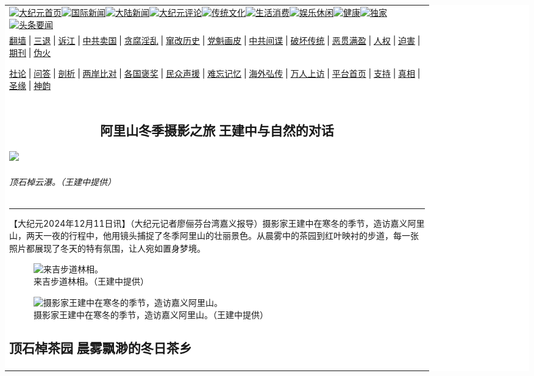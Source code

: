 <a name="1" id="1" target="_blank"></a><span id="1"></span>
<table align=center border="0"><tr><td colspan="2" VALIGN=TOP><a href="https://github.com/1992513/djy/blob/master/gb/nf1351518.md#1"><img src="https://raw.githubusercontent.com/1992513/www/master/t/djy/1.jpg" title="大纪元首页" alt="大纪元首页"></a><a href="https://github.com/1992513/djy/blob/master/gb/n24hr.md#1"><img src="https://raw.githubusercontent.com/1992513/www/master/t/djy/3.jpg" title="国际新闻" alt="国际新闻"></a><a href="https://github.com/1992513/djy/blob/master/gb/nsc413.md#1"><img src="https://raw.githubusercontent.com/1992513/www/master/t/djy/4.jpg" title="大陆新闻" alt="大陆新闻"></a><a href="https://github.com/1992513/djy/blob/master/gb/news392.md#1"><img src="https://raw.githubusercontent.com/1992513/www/master/t/djy/5.jpg" title="大纪元评论" alt="大纪元评论"></a><a href="https://github.com/1992513/djy/blob/master/gb/news2007.md#1"><img src="https://raw.githubusercontent.com/1992513/www/master/t/djy/6.jpg" title="传统文化" alt="传统文化"></a><a href="https://github.com/1992513/djy/blob/master/gb/news2008.md#1"><img src="https://raw.githubusercontent.com/1992513/www/master/t/djy/7.jpg" title="生活消费" alt="生活消费"></a><a href="https://github.com/1992513/djy/blob/master/gb/ncyule.md#1"><img src="https://raw.githubusercontent.com/1992513/www/master/t/djy/8.jpg" title="娱乐休闲" alt="娱乐休闲"></a><a href="https://github.com/1992513/djy/blob/master/gb/nsc1002.md#1"><img src="https://raw.githubusercontent.com/1992513/www/master/t/djy/9.jpg" title="健康" alt="健康"></a><a href="https://github.com/1992513/djy/blob/master/gb/nf6092.md#1"><img src="https://raw.githubusercontent.com/1992513/www/master/t/djy/10a.jpg" title="独家" alt="独家"></a><a href="https://github.com/1992513/djy/blob/master/gb/nf4514.md#1"><img src="https://raw.githubusercontent.com/1992513/www/master/t/djy/12a.jpg" title="头条要闻" alt="头条要闻"></a></td></tr>
<tr><td colspan="2" VALIGN=TOP><a target="_blank" href="https://github.com/1992513/www/blob/master/README.md?zsrh#1">翻墙</a> | <a target="_blank" href="https://github.com/1992513/djy/blob/master/gb/nf5657.md#1">三退</a> | <a target="_blank" href="https://github.com/1992513/djy/blob/master/gb/nf6124.md#1">诉江</a> | <a target="_blank" href="https://github.com/1992513/djy/blob/master/gb/nf1176117.md#1">中共卖国</a> | <a target="_blank" href="https://github.com/1992513/djy/blob/master/gb/nf5773.md#1">贪腐淫乱</a> | <a target="_blank" href="https://github.com/1992513/djy/blob/master/gb/nf1176115.md#1">窜改历史</a> | <a target="_blank" href="https://github.com/1992513/djy/blob/master/gb/nf1176107.md#1">党魁画皮</a> | <a target="_blank" href="https://github.com/1992513/djy/blob/master/gb/nf1320400.md#1">中共间谍</a> | <a target="_blank" href="https://github.com/1992513/djy/blob/master/gb/nf1176114.md#1">破坏传统</a> | <a target="_blank" href="https://github.com/1992513/ntdtv/blob/master/gb/prog447_1.md#1">恶贯满盈</a> | <a target="_blank" href="https://github.com/1992513/djy/blob/master/gb/ncid278.md#1">人权</a> | <a target="_blank" href="https://github.com/1992513/djy/blob/master/gb/nf1176111.md#1">迫害</a> | <a target="_blank" href="https://gitlab.com/szzdlab/mh-qikan/blob/master/README.md#1">期刊</a> | <a target="_blank" href="https://github.com/1992513/djy/blob/master/gb/nf5562.md#1">伪火</a></p><p><a target="_blank" href="https://github.com/1992513/djy/blob/master/gb/9p.md#1">社论</a> | <a target="_blank" href="https://github.com/1992513/djy/blob/master/gb/nf4378.md#1">问答</a> | <a target="_blank" href="https://github.com/1992513/djy/blob/master/gb/nf5792.md#1">剖析</a> | <a target="_blank" href="https://github.com/1992513/djy/blob/master/gb/nf5735.md#1">两岸比对</a> | <a target="_blank" href="https://github.com/1992513/djy/blob/master/gb/nf6119.md#1">各国褒奖</a> | <a target="_blank" href="https://github.com/1992513/djy/blob/master/gb/nf6120.md#1">民众声援</a> | <a target="_blank" href="https://github.com/1992513/djy/blob/master/gb/nf1188594.md#1">难忘记忆</a> | <a target="_blank" href="https://github.com/1992513/djy/blob/master/gb/nf3180.md#1">海外弘传</a> | <a target="_blank" href="https://github.com/1992513/djy/blob/master/gb/nf5410.md#1">万人上访</a> | <a target="_blank" href="https://github.com/1992513/www/blob/master/README.md?zsrh#1">平台首页</a> | <a target="_blank" href="https://github.com/1992513/djy/blob/master/gb/nf4386.md#1">支持</a> | <a target="_blank" href="https://github.com/1992513/djy/blob/master/gb/nf4389.md#1">真相</a> | <a target="_blank" href="https://github.com/1992513/djy/blob/master/gb/nf5790.md#1">圣缘</a> | <a target="_blank" href="https://github.com/1992513/djy/blob/master/gb/nf4786.md#1">神韵</a></td></tr>
<tr><td VALIGN=TOP width="626"><h2 align=center>阿里山冬季摄影之旅 王建中与自然的对话</h2>
<img width="600" src="https://i.epochtimes.com/assets/uploads/2024/12/id14388712-730060-600x400.jpg" />
<h6>顶石棹云瀑。（王建中提供）
</h6>
<hr>
<p>【大纪元2024年12月11日讯】（大纪元记者廖俪芬台湾嘉义报导）摄影家王建中在寒冬的季节，造访嘉义阿里山，两天一夜的行程中，他用镜头捕捉了冬季阿里山的壮丽景色。从晨雾中的茶园到红叶映衬的步道，每一张照片都展现了冬天的特有氛围，让人宛如置身梦境。</p>
<figure id="14388732" aria-describedby="caption-14388732" style="width: 601px" class="wp-caption aligncenter"><ahref=" https://i.epochtimes.com/assets/uploads/2024/12/id14388732-730080-450x338.jpg" target="_blank" rel="noreferrer noopener"> <img loading="lazy" decoding="async" class="" src="https://i.epochtimes.com/assets/uploads/2024/12/id14388732-730080-450x338.jpg" alt="来吉步道林相。" width="601" b="452" /></a><figcaption id="caption-14388732" class="wp-caption-text">来吉步道林相。（王建中提供）</figcaption></figure>
<figure id="14388713" aria-describedby="caption-14388713" style="width: 602px" class="wp-caption aligncenter"><ahref=" https://i.epochtimes.com/assets/uploads/2024/12/id14388713-730061-450x338.jpg" target="_blank" rel="noreferrer noopener"> <img loading="lazy" decoding="async" class="" src="https://i.epochtimes.com/assets/uploads/2024/12/id14388713-730061-450x338.jpg" alt="摄影家王建中在寒冬的季节，造访嘉义阿里山。" width="602" b="453" /></a><figcaption id="caption-14388713" class="wp-caption-text">摄影家王建中在寒冬的季节，造访嘉义阿里山。（王建中提供）</figcaption></figure>
<h2>顶石棹茶园 晨雾飘渺的冬日茶乡</h2>